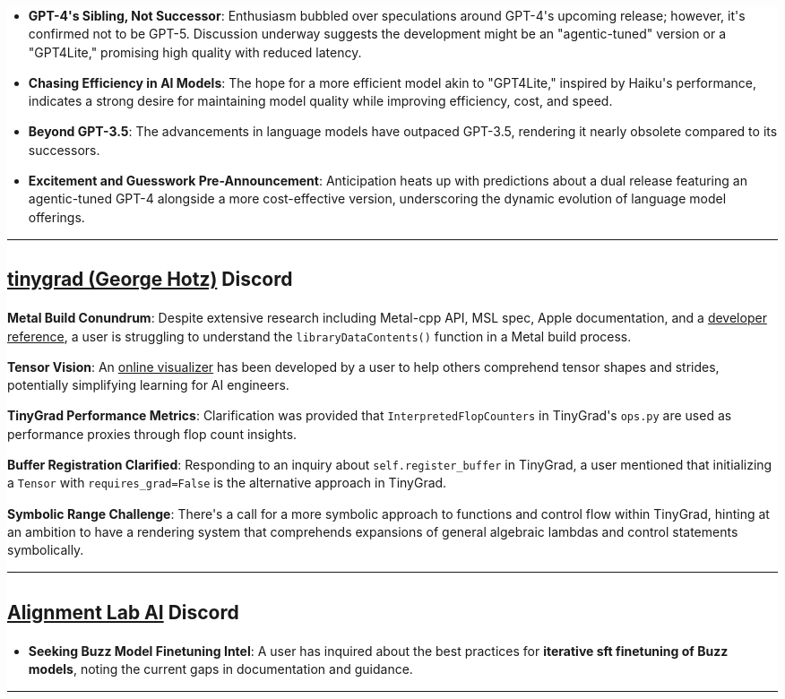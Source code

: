 - **GPT-4's Sibling, Not Successor**: Enthusiasm bubbled over speculations around GPT-4's upcoming release; however, it's confirmed not to be GPT-5. Discussion underway suggests the development might be an "agentic-tuned" version or a "GPT4Lite," promising high quality with reduced latency.
  
- **Chasing Efficiency in AI Models**: The hope for a more efficient model akin to "GPT4Lite," inspired by Haiku's performance, indicates a strong desire for maintaining model quality while improving efficiency, cost, and speed.

- **Beyond GPT-3.5**: The advancements in language models have outpaced GPT-3.5, rendering it nearly obsolete compared to its successors.
  
- **Excitement and Guesswork Pre-Announcement**: Anticipation heats up with predictions about a dual release featuring an agentic-tuned GPT-4 alongside a more cost-effective version, underscoring the dynamic evolution of language model offerings.



---



## [tinygrad (George Hotz)](https://discord.com/channels/1068976834382925865) Discord

**Metal Build Conundrum**: Despite extensive research including Metal-cpp API, MSL spec, Apple documentation, and a [developer reference](https://developer.limneos.net/index.php?ios=14.4&framework=Metal.framework&header=_MTLLibrary.h), a user is struggling to understand the `libraryDataContents()` function in a Metal build process.

**Tensor Vision**: An [online visualizer](https://mesozoic-egg.github.io/shape-stride-visualizer/) has been developed by a user to help others comprehend tensor shapes and strides, potentially simplifying learning for AI engineers.

**TinyGrad Performance Metrics**: Clarification was provided that `InterpretedFlopCounters` in TinyGrad's `ops.py` are used as performance proxies through flop count insights.

**Buffer Registration Clarified**: Responding to an inquiry about `self.register_buffer` in TinyGrad, a user mentioned that initializing a `Tensor` with `requires_grad=False` is the alternative approach in TinyGrad.

**Symbolic Range Challenge**: There's a call for a more symbolic approach to functions and control flow within TinyGrad, hinting at an ambition to have a rendering system that comprehends expansions of general algebraic lambdas and control statements symbolically.



---



## [Alignment Lab AI](https://discord.com/channels/1087862276448595968) Discord

- **Seeking Buzz Model Finetuning Intel**: A user has inquired about the best practices for **iterative sft finetuning of Buzz models**, noting the current gaps in documentation and guidance.



---
